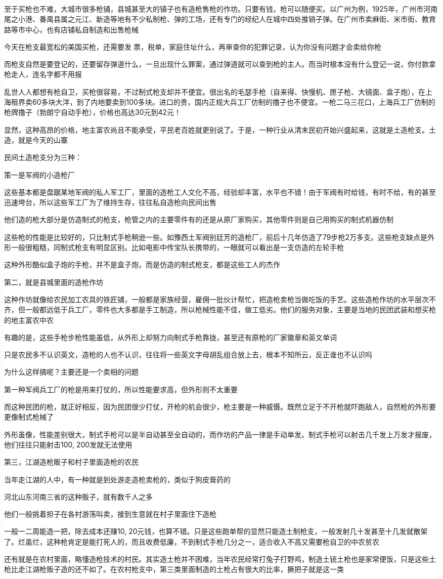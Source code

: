 
至于买枪也不难，大城市很多枪铺，县城甚至大的镇子也有造枪售枪的作坊。只要有钱，枪可以随便买。以广州为例，1925年，广州市河南尾之小港、番禺县属之元江、新造等地有不少私制枪、弹的工场，还有专门的经纪人在城中四处推销子弹。在广州市卖麻街、米市街、教育路等市中心，也有店铺私自制造和出售枪械

今天在枪支最宽松的美国买枪，还需要发 票，税单，家庭住址什么，再审查你的犯罪记录，认为你没有问题才会卖给你枪

而枪支自然是要登记的，还要留存弹道什么，一旦出现什么罪案，通过弹道就可以查到枪的主人。而当时根本没有什么登记一说，你付款拿枪走人，连名字都不用报


乱世人人都想有枪自卫，买枪很容易，不过制式枪支却并不便宜。很出名的毛瑟手枪（自来得、快慢机、匣子枪、大镜面、盒子炮），在上海租界卖60多块大洋，到了内地要卖到100多块。进口的贵，国内正规大兵工厂仿制的撸子也不便宜。一枪二马三花口，上海兵工厂仿制的枪牌撸子（勃朗宁自动手枪），价格也高达30元到42元！


显然，这种高昂的价格，地主富农尚且不能承受，平民老百姓就更别说了。于是，一种行业从清末民初开始兴盛起来，这就是土造枪支。土造，就是今天的山寨


民间土造枪支分为三种：


策一是军阀的小造枪厂


这些基本都是盘踞某地军阀的私人军工厂，里面的造枪工人文化不高，经验却丰富，水平也不错！由于军阀有时给钱，有时不给，有的甚至迅速垮台，所以这些军工厂为了维持生存，往往私自造枪向民间出售

他们造的枪大部分是仿造制式的枪支，枪管之内的主要零件有的还是从原厂家购买，其他零件则是自己用购买的制式机器仿制


这些枪的性能是比较好的，只比制式手枪稍逊一些。如豫西土军阀别廷芳的造枪厂，前后十几年仿造了79步枪2万多支。这些枪支缺点是外形一般很粗糙，同制式枪支有明显区别。比如电影中传宝队长携带的，一眼就可以看出是一支仿造的左轮手枪


这种外形酷似盒子炮的手枪，并不是盒子炮，而是仿造的制式枪支，都是这些工人的杰作


第二，就是县城里面的造枪作坊


这种作坊就像给农民加工农具的铁匠铺，一般都是家族经营，雇佣一批伙计帮忙，把造枪卖枪当做吃饭的手艺。这些造枪作坊的水平层次不齐，但一般都远低于兵工厂，零件也大多都是手工制造，所以枪械性能不佳，做工低劣。他们的服务对象，主要是当地的民团武装和想买枪的地主富农中农


有趣的是，这些手枪步枪性能虽低，从外形上却努力向制式手枪靠拢，甚至还有原枪的厂家徽章和英文单词

只是农民多不认识英文，造枪的人也不认识，往往将一些英文字母胡乱组合放上去，根本不知所云，反正谁也不认识吗

为什么这样搞呢？主要还是一个卖相的问题


第一种军阀兵工厂的枪是用来打仗的，所以性能要求高，但外形则不太重要

而这种民团的枪，就正好相反，因为民团很少打仗，开枪的机会很少，枪主要是一种威慑。既然立足于不开枪就吓跑敌人，自然枪的外形要更像制式枪械了

外形虽像，性能差别很大，制式手枪可以是半自动甚至全自动的，而作坊的产品一律是手动单发。制式手枪可以射击几千发上万发才报废，他们往往只能射击100, 200发就无法使用


第三，江湖造枪販子和村子里面造枪的农民


当年走江湖的人中，有一种就是到处游走造枪卖枪的，类似于狗皮膏药的

河北山东河南三省的这种贩子，就有数千人之多

他们一般挑着担子在各村游荡叫卖，接到生意就在村子里面住下造枪

一般一二周能造一把，除去成本还赚10, 20元钱，也算不错。只是这些跑单帮的显然只能造土制枪支，一般发射几十发甚至十几发就散架了。烂虽烂，这种枪肯定是能打死人的，而且收费低廉，不到制式手枪几分之一，适合收入不高又需要枪自卫的中农贫农


还有就是在农村里面，略懂造枪技术的村民。其实造土枪并不困难，当年农民经常打兔子打野鸡，制造土铳土枪也是家常便饭，只是这些土枪比走江湖枪贩子造的还不如了。在农村枪支中，第三类里面制造的土枪占有很大的比率，撅把子就是这一类
